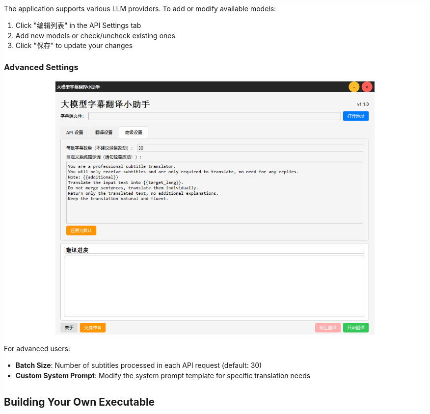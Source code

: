 The application supports various LLM providers. To add or modify available models:

1. Click "编辑列表" in the API Settings tab
2. Add new models or check/uncheck existing ones
3. Click "保存" to update your changes

### Advanced Settings

<div align="center">
  <img src="images/advanced_settings.png" alt="Advanced Settings" width="650">
</div>

For advanced users:

- **Batch Size**: Number of subtitles processed in each API request (default: 30)
- **Custom System Prompt**: Modify the system prompt template for specific translation needs

## Building Your Own Executable
